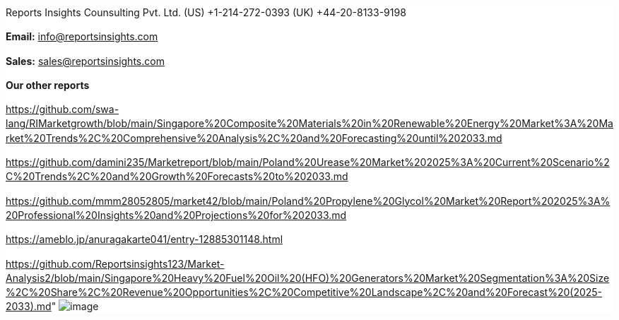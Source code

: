 Reports Insights Counsulting Pvt. Ltd.
(US) +1-214-272-0393
(UK) +44-20-8133-9198
<p class=""""><b>Email:</b> <a href=mailto:info@reportsinsights.com>info@reportsinsights.com</a></p>
<p class=""""><b>Sales:</b> <a href=mailto:sales@reportsinsights.com>sales@reportsinsights.com</a></p>

<strong>Our other reports</strong>

<a href=https://github.com/swa-lang/RIMarketgrowth/blob/main/Singapore%20Composite%20Materials%20in%20Renewable%20Energy%20Market%3A%20Market%20Trends%2C%20Comprehensive%20Analysis%2C%20and%20Forecasting%20until%202033.md>https://github.com/swa-lang/RIMarketgrowth/blob/main/Singapore%20Composite%20Materials%20in%20Renewable%20Energy%20Market%3A%20Market%20Trends%2C%20Comprehensive%20Analysis%2C%20and%20Forecasting%20until%202033.md</a>

<a href=https://github.com/damini235/Marketreport/blob/main/Poland%20Urease%20Market%202025%3A%20Current%20Scenario%2C%20Trends%2C%20and%20Growth%20Forecasts%20to%202033.md>https://github.com/damini235/Marketreport/blob/main/Poland%20Urease%20Market%202025%3A%20Current%20Scenario%2C%20Trends%2C%20and%20Growth%20Forecasts%20to%202033.md</a>

<a href=https://github.com/mmm28052805/market42/blob/main/Poland%20Propylene%20Glycol%20Market%20Report%202025%3A%20Professional%20Insights%20and%20Projections%20for%202033.md>https://github.com/mmm28052805/market42/blob/main/Poland%20Propylene%20Glycol%20Market%20Report%202025%3A%20Professional%20Insights%20and%20Projections%20for%202033.md</a>

<a href=https://ameblo.jp/anuragakarte041/entry-12885301148.html>https://ameblo.jp/anuragakarte041/entry-12885301148.html</a>

<a href=https://github.com/Reportsinsights123/Market-Analysis2/blob/main/Singapore%20Heavy%20Fuel%20Oil%20(HFO)%20Generators%20Market%20Segmentation%3A%20Size%2C%20Share%2C%20Revenue%20Opportunities%2C%20Competitive%20Landscape%2C%20and%20Forecast%20(2025-2033).md>https://github.com/Reportsinsights123/Market-Analysis2/blob/main/Singapore%20Heavy%20Fuel%20Oil%20(HFO)%20Generators%20Market%20Segmentation%3A%20Size%2C%20Share%2C%20Revenue%20Opportunities%2C%20Competitive%20Landscape%2C%20and%20Forecast%20(2025-2033).md</a>"
![image](https://github.com/user-attachments/assets/ef127d26-161c-4904-96a2-90fe42218d00)
